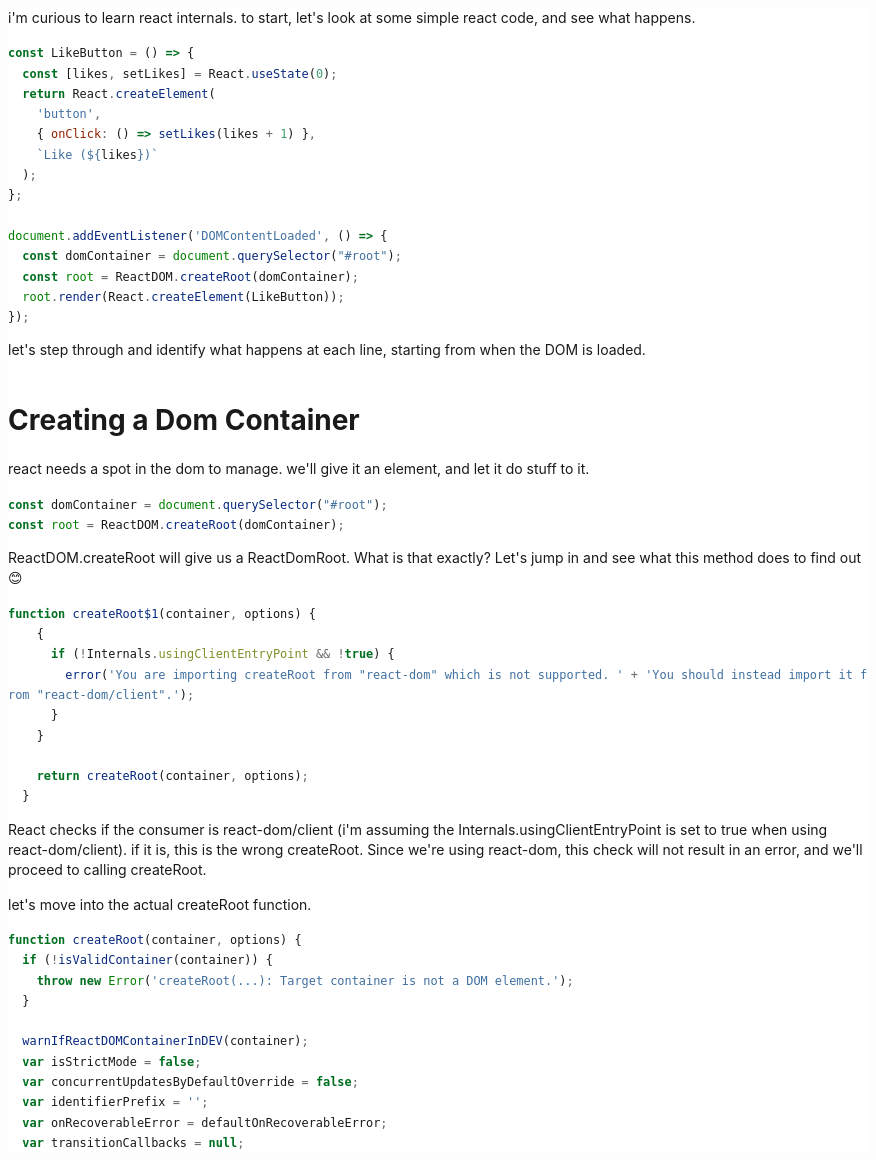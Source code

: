 i'm curious to learn react internals. to start, let's look at some simple react code, and see what happens.

```js
const LikeButton = () => {
  const [likes, setLikes] = React.useState(0);
  return React.createElement(
    'button',
    { onClick: () => setLikes(likes + 1) },
    `Like (${likes})`
  );
};

document.addEventListener('DOMContentLoaded', () => {
  const domContainer = document.querySelector("#root");
  const root = ReactDOM.createRoot(domContainer);
  root.render(React.createElement(LikeButton));
});

```

let's step through and identify what happens at each line, starting from when the DOM is loaded.

# Creating a Dom Container

react needs a spot in the dom to manage. we'll give it an element, and let it do stuff to it.

```js
const domContainer = document.querySelector("#root");
const root = ReactDOM.createRoot(domContainer);
```

ReactDOM.createRoot will give us a ReactDomRoot. What is that exactly? Let's jump in and see what this method does to find out 😊


```js
function createRoot$1(container, options) {
    {
      if (!Internals.usingClientEntryPoint && !true) {
        error('You are importing createRoot from "react-dom" which is not supported. ' + 'You should instead import it from "react-dom/client".');
      }
    }

    return createRoot(container, options);
  }
```

React checks if the consumer is react-dom/client (i'm assuming the Internals.usingClientEntryPoint is set to true when using react-dom/client). if it is, this is the wrong createRoot. Since we're using react-dom, this check will not result in an error, and we'll proceed to calling createRoot.

let's move into the actual createRoot function.

```js
function createRoot(container, options) {
  if (!isValidContainer(container)) {
    throw new Error('createRoot(...): Target container is not a DOM element.');
  }

  warnIfReactDOMContainerInDEV(container);
  var isStrictMode = false;
  var concurrentUpdatesByDefaultOverride = false;
  var identifierPrefix = '';
  var onRecoverableError = defaultOnRecoverableError;
  var transitionCallbacks = null;

```